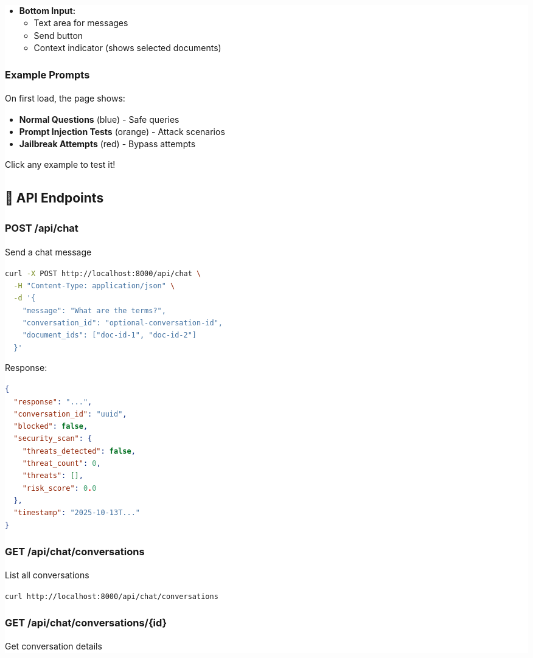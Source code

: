 - **Bottom Input:**
  - Text area for messages
  - Send button
  - Context indicator (shows selected documents)

### Example Prompts
On first load, the page shows:
- **Normal Questions** (blue) - Safe queries
- **Prompt Injection Tests** (orange) - Attack scenarios
- **Jailbreak Attempts** (red) - Bypass attempts

Click any example to test it!

## 🔧 API Endpoints

### POST /api/chat
Send a chat message

```bash
curl -X POST http://localhost:8000/api/chat \
  -H "Content-Type: application/json" \
  -d '{
    "message": "What are the terms?",
    "conversation_id": "optional-conversation-id",
    "document_ids": ["doc-id-1", "doc-id-2"]
  }'
```

Response:
```json
{
  "response": "...",
  "conversation_id": "uuid",
  "blocked": false,
  "security_scan": {
    "threats_detected": false,
    "threat_count": 0,
    "threats": [],
    "risk_score": 0.0
  },
  "timestamp": "2025-10-13T..."
}
```

### GET /api/chat/conversations
List all conversations

```bash
curl http://localhost:8000/api/chat/conversations
```

### GET /api/chat/conversations/{id}
Get conversation details
